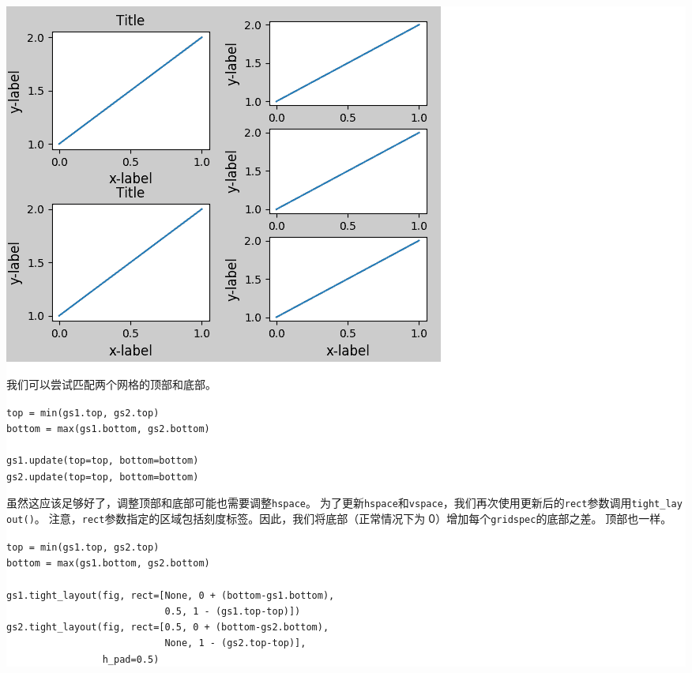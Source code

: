 ![](../img/f01bd532427ba0f54c2dd374c7547ade.png)

我们可以尝试匹配两个网格的顶部和底部。

```
top = min(gs1.top, gs2.top)
bottom = max(gs1.bottom, gs2.bottom)

gs1.update(top=top, bottom=bottom)
gs2.update(top=top, bottom=bottom)
```

虽然这应该足够好了，调整顶部和底部可能也需要调整`hspace`。 为了更新`hspace`和`vspace`，我们再次使用更新后的`rect`参数调用`tight_layout()`。 注意，`rect`参数指定的区域包括刻度标签。因此，我们将底部（正常情况下为 0）增加每个`gridspec`的底部之差。 顶部也一样。

```
top = min(gs1.top, gs2.top)
bottom = max(gs1.bottom, gs2.bottom)

gs1.tight_layout(fig, rect=[None, 0 + (bottom-gs1.bottom),
                            0.5, 1 - (gs1.top-top)])
gs2.tight_layout(fig, rect=[0.5, 0 + (bottom-gs2.bottom),
                            None, 1 - (gs2.top-top)],
                 h_pad=0.5)
```
